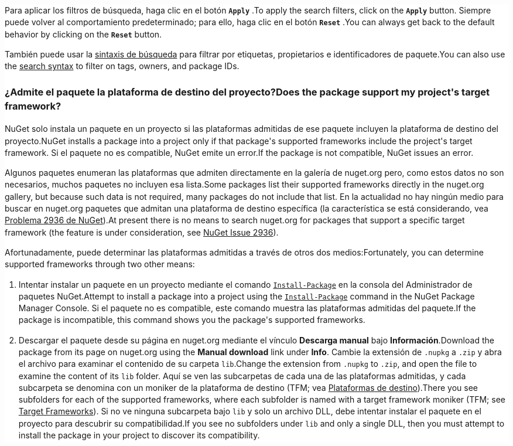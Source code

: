 <span data-ttu-id="ce5c1-128">Para aplicar los filtros de búsqueda, haga clic en el botón **`Apply`** .</span><span class="sxs-lookup"><span data-stu-id="ce5c1-128">To apply the search filters, click on the **`Apply`** button.</span></span> <span data-ttu-id="ce5c1-129">Siempre puede volver al comportamiento predeterminado; para ello, haga clic en el botón **`Reset`** .</span><span class="sxs-lookup"><span data-stu-id="ce5c1-129">You can always get back to the default behavior by clicking on the **`Reset`** button.</span></span>

<span data-ttu-id="ce5c1-130">También puede usar la [sintaxis de búsqueda](#search-syntax) para filtrar por etiquetas, propietarios e identificadores de paquete.</span><span class="sxs-lookup"><span data-stu-id="ce5c1-130">You can also use the [search syntax](#search-syntax) to filter on tags, owners, and package IDs.</span></span>

### <a name="does-the-package-support-my-projects-target-framework"></a><span data-ttu-id="ce5c1-131">¿Admite el paquete la plataforma de destino del proyecto?</span><span class="sxs-lookup"><span data-stu-id="ce5c1-131">Does the package support my project's target framework?</span></span>

<span data-ttu-id="ce5c1-132">NuGet solo instala un paquete en un proyecto si las plataformas admitidas de ese paquete incluyen la plataforma de destino del proyecto.</span><span class="sxs-lookup"><span data-stu-id="ce5c1-132">NuGet installs a package into a project only if that package's supported frameworks include the project's target framework.</span></span> <span data-ttu-id="ce5c1-133">Si el paquete no es compatible, NuGet emite un error.</span><span class="sxs-lookup"><span data-stu-id="ce5c1-133">If the package is not compatible, NuGet issues an error.</span></span>

<span data-ttu-id="ce5c1-134">Algunos paquetes enumeran las plataformas que admiten directamente en la galería de nuget.org pero, como estos datos no son necesarios, muchos paquetes no incluyen esa lista.</span><span class="sxs-lookup"><span data-stu-id="ce5c1-134">Some packages list their supported frameworks directly in the nuget.org gallery, but because such data is not required, many packages do not include that list.</span></span> <span data-ttu-id="ce5c1-135">En la actualidad no hay ningún medio para buscar en nuget.org paquetes que admitan una plataforma de destino específica (la característica se está considerando, vea [Problema 2936 de NuGet](https://github.com/NuGet/NuGetGallery/issues/2936)).</span><span class="sxs-lookup"><span data-stu-id="ce5c1-135">At present there is no means to search nuget.org for packages that support a specific target framework (the feature is under consideration, see [NuGet Issue 2936](https://github.com/NuGet/NuGetGallery/issues/2936)).</span></span>

<span data-ttu-id="ce5c1-136">Afortunadamente, puede determinar las plataformas admitidas a través de otros dos medios:</span><span class="sxs-lookup"><span data-stu-id="ce5c1-136">Fortunately, you can determine supported frameworks through two other means:</span></span>

1. <span data-ttu-id="ce5c1-137">Intentar instalar un paquete en un proyecto mediante el comando [`Install-Package`](../reference/ps-reference/ps-ref-install-package.md) en la consola del Administrador de paquetes NuGet.</span><span class="sxs-lookup"><span data-stu-id="ce5c1-137">Attempt to install a package into a project using the [`Install-Package`](../reference/ps-reference/ps-ref-install-package.md) command in the NuGet Package Manager Console.</span></span> <span data-ttu-id="ce5c1-138">Si el paquete no es compatible, este comando muestra las plataformas admitidas del paquete.</span><span class="sxs-lookup"><span data-stu-id="ce5c1-138">If the package is incompatible, this command shows you the package's supported frameworks.</span></span>

1. <span data-ttu-id="ce5c1-139">Descargar el paquete desde su página en nuget.org mediante el vínculo **Descarga manual** bajo **Información**.</span><span class="sxs-lookup"><span data-stu-id="ce5c1-139">Download the package from its page on nuget.org using the **Manual download** link under **Info**.</span></span> <span data-ttu-id="ce5c1-140">Cambie la extensión de `.nupkg` a `.zip` y abra el archivo para examinar el contenido de su carpeta `lib`.</span><span class="sxs-lookup"><span data-stu-id="ce5c1-140">Change the extension from `.nupkg` to `.zip`, and open the file to examine the content of its `lib` folder.</span></span> <span data-ttu-id="ce5c1-141">Aquí se ven las subcarpetas de cada una de las plataformas admitidas, y cada subcarpeta se denomina con un moniker de la plataforma de destino (TFM; vea [Plataformas de destino](../reference/target-frameworks.md)).</span><span class="sxs-lookup"><span data-stu-id="ce5c1-141">There you see subfolders for each of the supported frameworks, where each subfolder is named with a target framework moniker (TFM; see [Target Frameworks](../reference/target-frameworks.md)).</span></span> <span data-ttu-id="ce5c1-142">Si no ve ninguna subcarpeta bajo `lib` y solo un archivo DLL, debe intentar instalar el paquete en el proyecto para descubrir su compatibilidad.</span><span class="sxs-lookup"><span data-stu-id="ce5c1-142">If you see no subfolders under `lib` and only a single DLL, then you must attempt to install the package in your project to discover its compatibility.</span></span>